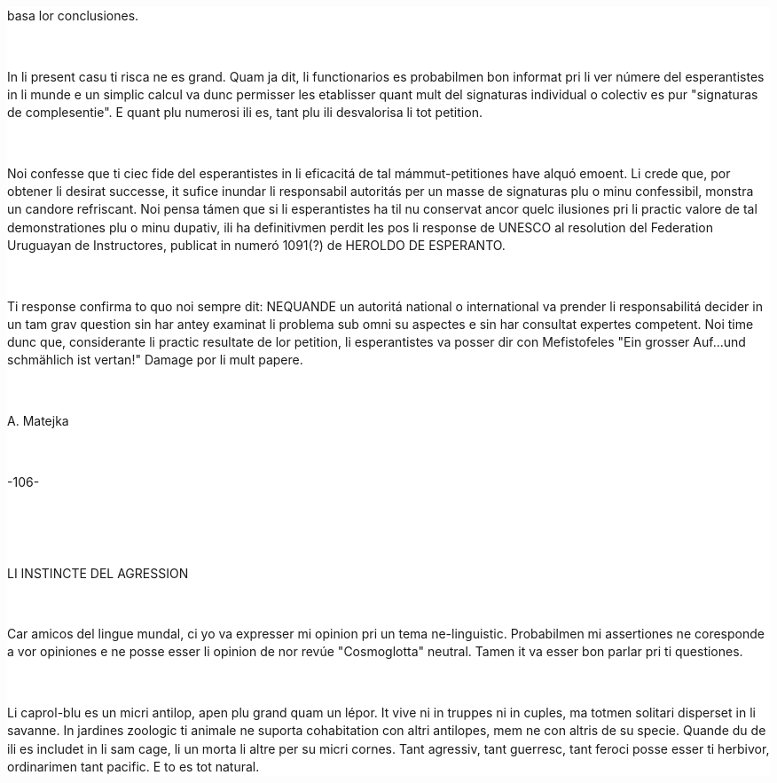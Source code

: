 basa lor conclusiones.

 

In li present casu ti risca ne es grand. Quam ja dit, li functionarios
es probabilmen bon informat pri li ver númere del esperantistes in li
munde e un simplic calcul va dunc permisser les etablisser quant mult
del signaturas individual o colectiv es pur \"signaturas de
complesentie\". E quant plu numerosi ili es, tant plu ili desvalorisa li
tot petition.

 

Noi confesse que ti ciec fide del esperantistes in li eficacitá de tal
mámmut-petitiones have alquó emoent. Li crede que, por obtener li
desirat successe, it sufice inundar li responsabil autoritás per un
masse de signaturas plu o minu confessibil, monstra un candore
refriscant. Noi pensa támen que si li esperantistes ha til nu conservat
ancor quelc ilusiones pri li practic valore de tal demonstrationes plu o
minu dupativ, ili ha definitivmen perdit les pos li response de UNESCO
al resolution del Federation Uruguayan de Instructores, publicat in
numeró 1091(?) de HEROLDO DE ESPERANTO.

 

Ti response confirma to quo noi sempre dit: NEQUANDE un autoritá
national o international va prender li responsabilitá decider in un tam
grav question sin har antey examinat li problema sub omni su aspectes e
sin har consultat expertes competent. Noi time dunc que, considerante li
practic resultate de lor petition, li esperantistes va posser dir con
Mefistofeles \"Ein grosser Auf\...und schmählich ist vertan!\" Damage
por li mult papere.

 

A. Matejka

 

-106-

 

 

LI INSTINCTE DEL AGRESSION

 

Car amicos del lingue mundal, ci yo va expresser mi opinion pri un tema
ne-linguistic. Probabilmen mi assertiones ne coresponde a vor opiniones
e ne posse esser li opinion de nor revúe \"Cosmoglotta\" neutral. Tamen
it va esser bon parlar pri ti questiones.

 

Li caprol-blu es un micri antilop, apen plu grand quam un lépor. It vive
ni in truppes ni in cuples, ma totmen solitari disperset in li savanne.
In jardines zoologic ti animale ne suporta cohabitation con altri
antilopes, mem ne con altris de su specie. Quande du de ili es includet
in li sam cage, li un morta li altre per su micri cornes. Tant agressiv,
tant guerresc, tant feroci posse esser ti herbivor, ordinarimen tant
pacific. E to es tot natural.
